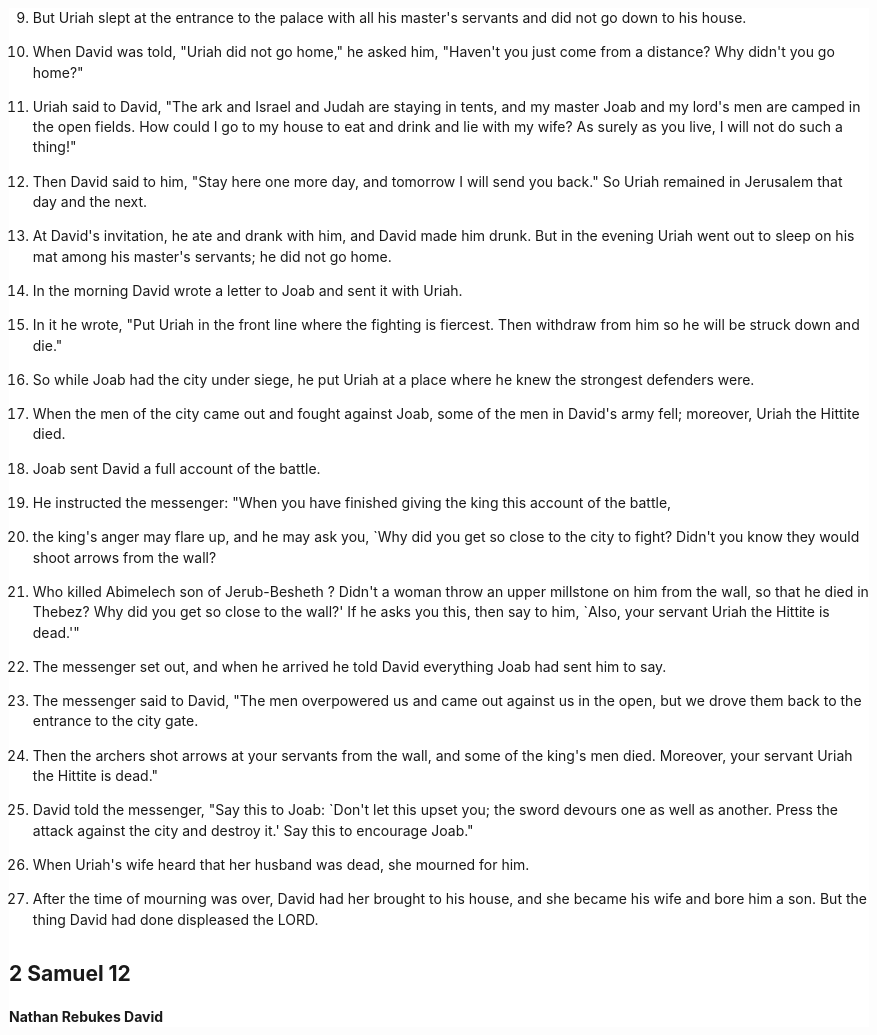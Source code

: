 9. But Uriah slept at the entrance to the palace with all his master's servants and did not go down to his house.

10. When David was told, "Uriah did not go home," he asked him, "Haven't you just come from a distance? Why didn't you go home?"

11. Uriah said to David, "The ark and Israel and Judah are staying in tents, and my master Joab and my lord's men are camped in the open fields. How could I go to my house to eat and drink and lie with my wife? As surely as you live, I will not do such a thing!"

12. Then David said to him, "Stay here one more day, and tomorrow I will send you back." So Uriah remained in Jerusalem that day and the next.

13. At David's invitation, he ate and drank with him, and David made him drunk. But in the evening Uriah went out to sleep on his mat among his master's servants; he did not go home.

14. In the morning David wrote a letter to Joab and sent it with Uriah.

15. In it he wrote, "Put Uriah in the front line where the fighting is fiercest. Then withdraw from him so he will be struck down and die."

16. So while Joab had the city under siege, he put Uriah at a place where he knew the strongest defenders were.

17. When the men of the city came out and fought against Joab, some of the men in David's army fell; moreover, Uriah the Hittite died.

18. Joab sent David a full account of the battle.

19. He instructed the messenger: "When you have finished giving the king this account of the battle,

20. the king's anger may flare up, and he may ask you, `Why did you get so close to the city to fight? Didn't you know they would shoot arrows from the wall?

21. Who killed Abimelech son of Jerub-Besheth ? Didn't a woman throw an upper millstone on him from the wall, so that he died in Thebez? Why did you get so close to the wall?' If he asks you this, then say to him, `Also, your servant Uriah the Hittite is dead.'"

22. The messenger set out, and when he arrived he told David everything Joab had sent him to say.

23. The messenger said to David, "The men overpowered us and came out against us in the open, but we drove them back to the entrance to the city gate.

24. Then the archers shot arrows at your servants from the wall, and some of the king's men died. Moreover, your servant Uriah the Hittite is dead."

25. David told the messenger, "Say this to Joab: `Don't let this upset you; the sword devours one as well as another. Press the attack against the city and destroy it.' Say this to encourage Joab."

26. When Uriah's wife heard that her husband was dead, she mourned for him.

27. After the time of mourning was over, David had her brought to his house, and she became his wife and bore him a son. But the thing David had done displeased the LORD.

## 2 Samuel 12

__Nathan Rebukes David__
